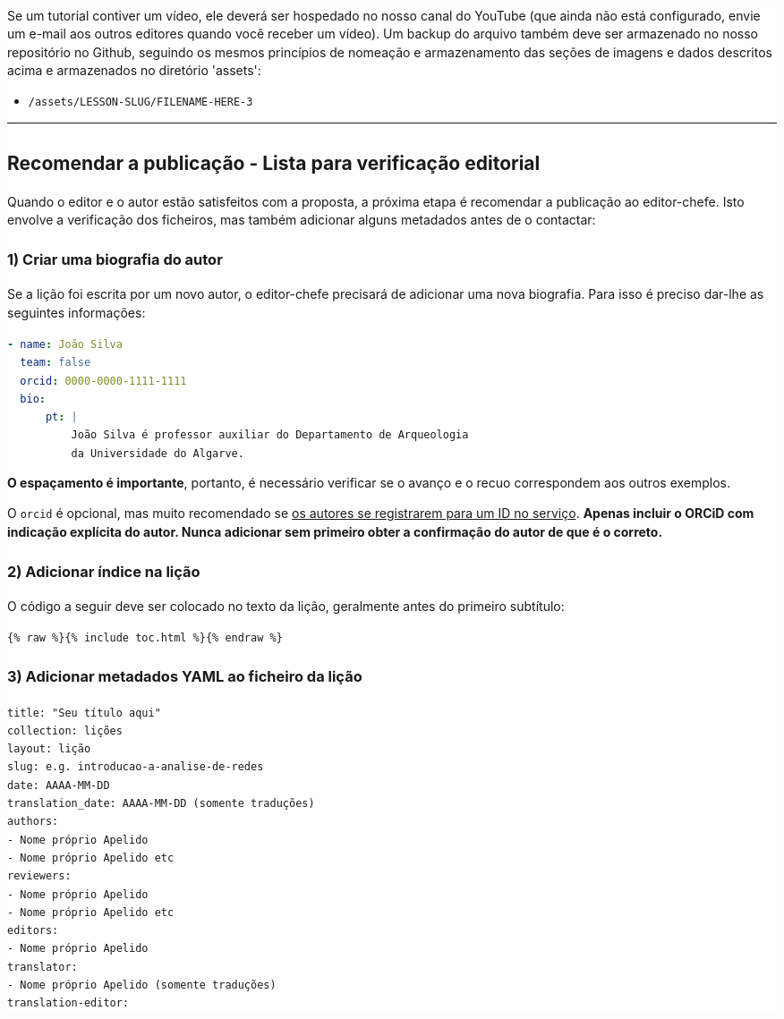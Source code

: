 Se um tutorial contiver um vídeo, ele deverá ser hospedado no nosso canal do YouTube (que ainda não está configurado, envie um e-mail aos outros editores quando você receber um vídeo). Um backup do arquivo também deve ser armazenado no nosso repositório no Github, seguindo os mesmos princípios de nomeação e armazenamento das seções de imagens e dados descritos acima e armazenados no diretório 'assets':

 - `/assets/LESSON-SLUG/FILENAME-HERE-3`

---

## Recomendar a publicação - Lista para verificação editorial

Quando o editor e o autor estão satisfeitos com a proposta, a próxima etapa é recomendar a publicação ao editor-chefe. Isto envolve a verificação dos ficheiros, mas também adicionar alguns metadados antes de o contactar:

### 1)  Criar uma biografia do autor

Se a lição foi escrita por um novo autor, o editor-chefe precisará de adicionar uma nova biografia. Para isso é preciso dar-lhe as seguintes informações:

```yaml
- name: João Silva
  team: false
  orcid: 0000-0000-1111-1111
  bio:
      pt: |
          João Silva é professor auxiliar do Departamento de Arqueologia
          da Universidade do Algarve.
```

**O espaçamento é importante**, portanto, é necessário verificar se o avanço e o recuo  correspondem aos outros exemplos.

O `orcid` é opcional, mas muito recomendado se [os autores se registrarem para um ID no serviço](https://orcid.org/). **Apenas incluir o ORCiD com indicação explícita do autor. Nunca adicionar sem primeiro obter a confirmação do autor de que é o correto.**

### 2) Adicionar índice na lição

O código a seguir deve ser colocado no texto da lição, geralmente antes do primeiro subtítulo:

```
{% raw %}{% include toc.html %}{% endraw %}
```

### 3) Adicionar metadados YAML ao ficheiro da lição

```
title: "Seu título aqui"
collection: lições
layout: lição
slug: e.g. introducao-a-analise-de-redes
date: AAAA-MM-DD
translation_date: AAAA-MM-DD (somente traduções)
authors:
- Nome próprio Apelido
- Nome próprio Apelido etc
reviewers:
- Nome próprio Apelido
- Nome próprio Apelido etc
editors:
- Nome próprio Apelido
translator:
- Nome próprio Apelido (somente traduções)
translation-editor:
```